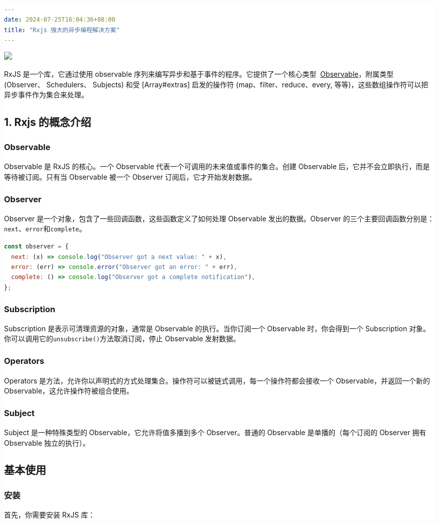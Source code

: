 ```yaml
---
date: 2024-07-25T16:04:36+08:00
title: "Rxjs 强大的异步编程解决方案"
---
```


<img src="./imgs/250/01.awebp" />

RxJS 是一个库，它通过使用 observable 序列来编写异步和基于事件的程序。它提供了一个核心类型  [Observable](https://cn.rx.js.org/manual/overview.html#observable)，附属类型 (Observer、 Schedulers、 Subjects) 和受 \[Array#extras\] 启发的操作符 (map、filter、reduce、every, 等等)，这些数组操作符可以把异步事件作为集合来处理。

## 1\. Rxjs 的概念介绍

### Observable

Observable 是 RxJS 的核心。一个 Observable 代表一个可调用的未来值或事件的集合。创建 Observable 后，它并不会立即执行，而是等待被订阅。只有当 Observable 被一个 Observer 订阅后，它才开始发射数据。

### Observer

Observer 是一个对象，包含了一些回调函数，这些函数定义了如何处理 Observable 发出的数据。Observer 的三个主要回调函数分别是：`next`、`error`和`complete`。

```js
const observer = {
  next: (x) => console.log("Observer got a next value: " + x),
  error: (err) => console.error("Observer got an error: " + err),
  complete: () => console.log("Observer got a complete notification"),
};
```

### Subscription

Subscription 是表示可清理资源的对象，通常是 Observable 的执行。当你订阅一个 Observable 时，你会得到一个 Subscription 对象。你可以调用它的`unsubscribe()`方法取消订阅，停止 Observable 发射数据。

### Operators

Operators 是方法，允许你以声明式的方式处理集合。操作符可以被链式调用，每一个操作符都会接收一个 Observable，并返回一个新的 Observable，这允许操作符被组合使用。

### Subject

Subject 是一种特殊类型的 Observable，它允许将值多播到多个 Observer。普通的 Observable 是单播的（每个订阅的 Observer 拥有 Observable 独立的执行）。

## 基本使用

### 安装

首先，你需要安装 RxJS 库：
